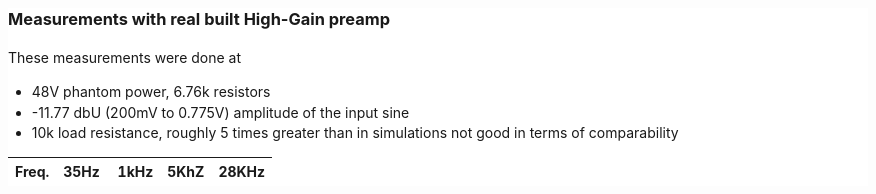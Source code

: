 ### Measurements with real built High-Gain preamp
These measurements were done at 
 * 48V phantom power, 6.76k resistors 
 * -11.77 dbU (200mV to 0.775V)  amplitude of the input sine  
 * 10k load resistance, roughly 5 times greater than in simulations not good in terms of comparability

|Freq.| 35Hz| 1kHz |5KhZ | 28KHz |
|---|---|---|---|---|